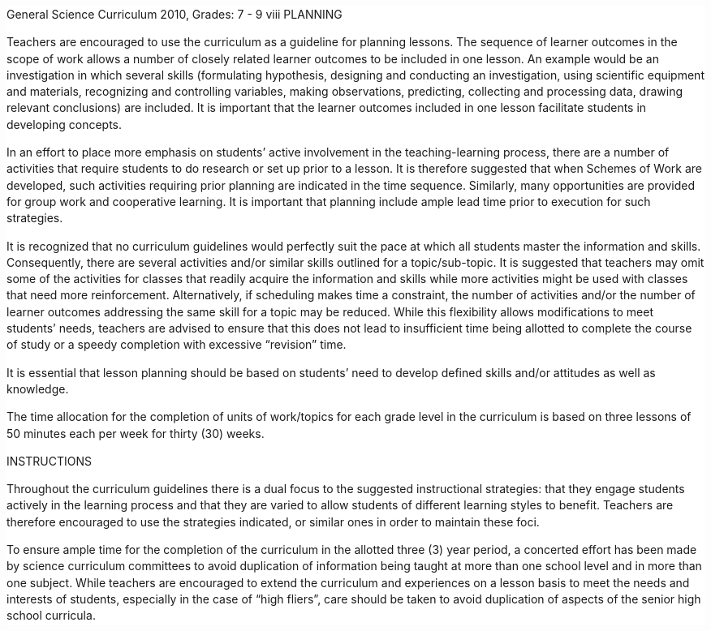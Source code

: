  
 
 


  
General Science Curriculum 2010, Grades: 7 - 9 
viii
PLANNING  
 
Teachers are encouraged to use the curriculum as a guideline for planning lessons. The sequence of learner outcomes in the scope of work allows a number of closely related 
learner outcomes to be included in one lesson. An example would be an investigation in which several skills (formulating hypothesis, designing and conducting an investigation, 
using scientific equipment and materials, recognizing and controlling variables, making observations, predicting, collecting and processing data, drawing relevant conclusions) are 
included. It is important that the learner outcomes included in one lesson facilitate students in developing concepts. 
 
In an effort to place more emphasis on students’ active involvement in the teaching-learning process, there are a number of activities that require students to do research or set up 
prior to a lesson. It is therefore suggested that when Schemes of Work are developed, such activities requiring prior planning are indicated in the time sequence. Similarly, many 
opportunities are provided for group work and cooperative learning. It is important that planning include ample lead time prior to execution for such strategies.  
 
It is recognized that no curriculum guidelines would perfectly suit the pace at which all students master the information and skills. Consequently, there are several activities and/or 
similar skills outlined for a topic/sub-topic. It is suggested that teachers may omit some of the activities for classes that readily acquire the information and skills while more 
activities might be used with classes that need more reinforcement. Alternatively, if scheduling makes time a constraint, the number of activities and/or the number of learner 
outcomes addressing the same skill for a topic may be reduced. While this flexibility allows modifications to meet students’ needs, teachers are advised to ensure that this does not 
lead to insufficient time being allotted to complete the course of study or a speedy completion with excessive “revision” time.  
 
It is essential that lesson planning should be based on students’ need to develop defined skills and/or attitudes as well as knowledge.  
 
The time allocation for the completion of units of work/topics for each grade level in the curriculum is based on three lessons of 50 minutes each per week for thirty (30) weeks. 
 
 
INSTRUCTIONS 
 
Throughout the curriculum guidelines there is a dual focus to the suggested instructional strategies: that they engage students actively in the learning process and that they are 
varied to allow students of different learning styles to benefit. Teachers are therefore encouraged to use the strategies indicated, or similar ones in order to maintain these foci.  
 
To ensure ample time for the completion of the curriculum in the allotted three (3) year period, a concerted effort has been made by science curriculum committees to avoid 
duplication of information being taught at more than one school level and in more than one subject.  While teachers are encouraged to extend the curriculum and experiences on a 
lesson basis to meet the needs and interests of students, especially in the case of “high fliers”, care should be taken to avoid duplication of aspects of the senior high school 
curricula.  
 